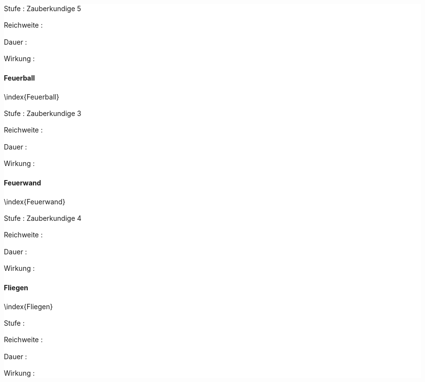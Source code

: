 Stufe
:    Zauberkundige 5

Reichweite
:

Dauer
:

Wirkung
:


#### Feuerball
\index{Feuerball}

Stufe
:    Zauberkundige 3

Reichweite
:

Dauer
:

Wirkung
:

#### Feuerwand
\index{Feuerwand}

Stufe
:    Zauberkundige 4

Reichweite
:

Dauer
:

Wirkung
:


#### Fliegen
\index{Fliegen}

Stufe
:

Reichweite
:

Dauer
:

Wirkung
:
